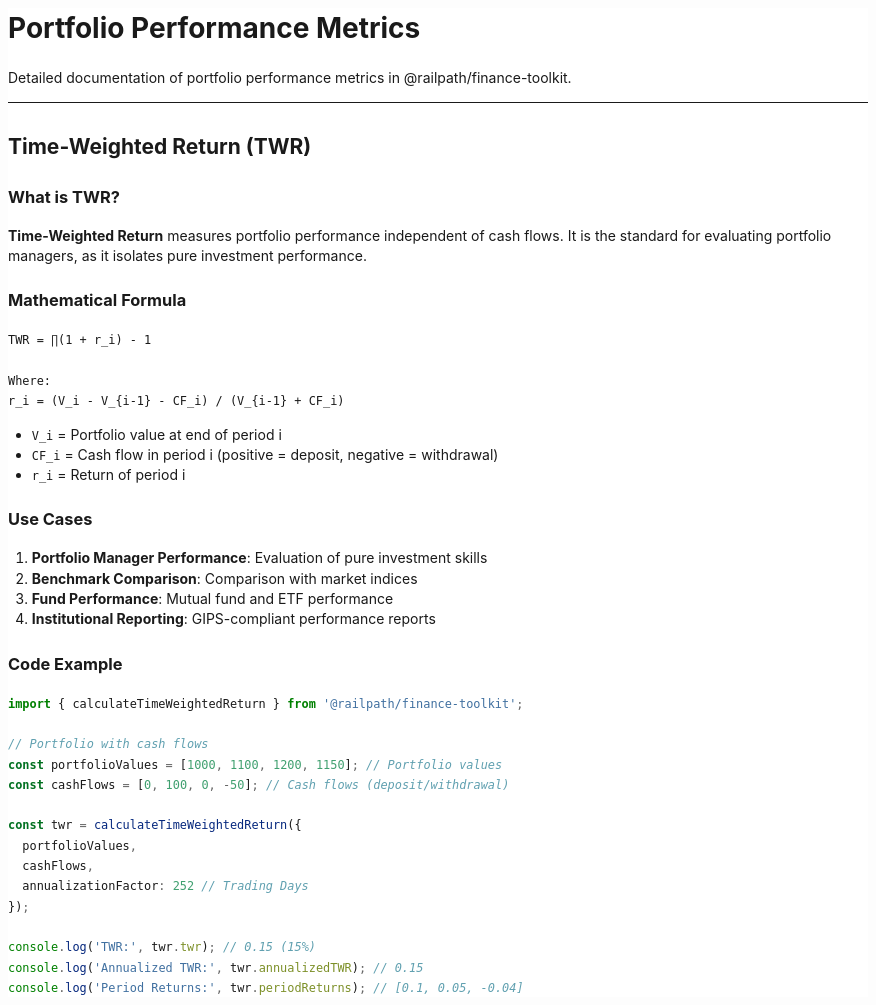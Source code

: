 # Portfolio Performance Metrics

Detailed documentation of portfolio performance metrics in @railpath/finance-toolkit.

---

## Time-Weighted Return (TWR)

### What is TWR?

**Time-Weighted Return** measures portfolio performance independent of cash flows. It is the standard for evaluating portfolio managers, as it isolates pure investment performance.

### Mathematical Formula

```
TWR = ∏(1 + r_i) - 1

Where:
r_i = (V_i - V_{i-1} - CF_i) / (V_{i-1} + CF_i)
```

- `V_i` = Portfolio value at end of period i
- `CF_i` = Cash flow in period i (positive = deposit, negative = withdrawal)
- `r_i` = Return of period i

### Use Cases

1. **Portfolio Manager Performance**: Evaluation of pure investment skills
2. **Benchmark Comparison**: Comparison with market indices
3. **Fund Performance**: Mutual fund and ETF performance
4. **Institutional Reporting**: GIPS-compliant performance reports

### Code Example

```typescript
import { calculateTimeWeightedReturn } from '@railpath/finance-toolkit';

// Portfolio with cash flows
const portfolioValues = [1000, 1100, 1200, 1150]; // Portfolio values
const cashFlows = [0, 100, 0, -50]; // Cash flows (deposit/withdrawal)

const twr = calculateTimeWeightedReturn({
  portfolioValues,
  cashFlows,
  annualizationFactor: 252 // Trading Days
});

console.log('TWR:', twr.twr); // 0.15 (15%)
console.log('Annualized TWR:', twr.annualizedTWR); // 0.15
console.log('Period Returns:', twr.periodReturns); // [0.1, 0.05, -0.04]
```
